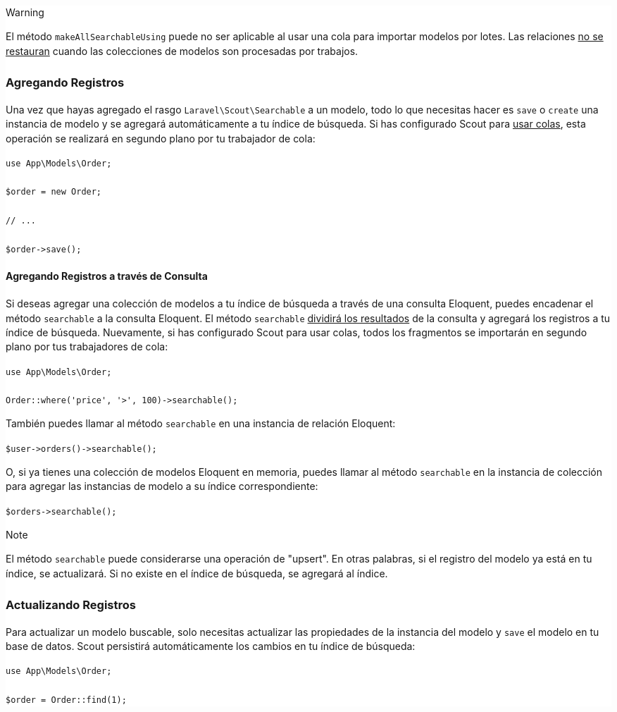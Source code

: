 > [!WARNING]  
> El método `makeAllSearchableUsing` puede no ser aplicable al usar una cola para importar modelos por lotes. Las relaciones [no se restauran](/docs/{{version}}/queues#handling-relationships) cuando las colecciones de modelos son procesadas por trabajos.

<a name="adding-records"></a>
### Agregando Registros

Una vez que hayas agregado el rasgo `Laravel\Scout\Searchable` a un modelo, todo lo que necesitas hacer es `save` o `create` una instancia de modelo y se agregará automáticamente a tu índice de búsqueda. Si has configurado Scout para [usar colas](#queueing), esta operación se realizará en segundo plano por tu trabajador de cola:

    use App\Models\Order;

    $order = new Order;

    // ...

    $order->save();

<a name="adding-records-via-query"></a>
#### Agregando Registros a través de Consulta

Si deseas agregar una colección de modelos a tu índice de búsqueda a través de una consulta Eloquent, puedes encadenar el método `searchable` a la consulta Eloquent. El método `searchable` [dividirá los resultados](/docs/{{version}}/eloquent#chunking-results) de la consulta y agregará los registros a tu índice de búsqueda. Nuevamente, si has configurado Scout para usar colas, todos los fragmentos se importarán en segundo plano por tus trabajadores de cola:

    use App\Models\Order;

    Order::where('price', '>', 100)->searchable();

También puedes llamar al método `searchable` en una instancia de relación Eloquent:

    $user->orders()->searchable();

O, si ya tienes una colección de modelos Eloquent en memoria, puedes llamar al método `searchable` en la instancia de colección para agregar las instancias de modelo a su índice correspondiente:

    $orders->searchable();

> [!NOTE]  
> El método `searchable` puede considerarse una operación de "upsert". En otras palabras, si el registro del modelo ya está en tu índice, se actualizará. Si no existe en el índice de búsqueda, se agregará al índice.

<a name="updating-records"></a>
### Actualizando Registros

Para actualizar un modelo buscable, solo necesitas actualizar las propiedades de la instancia del modelo y `save` el modelo en tu base de datos. Scout persistirá automáticamente los cambios en tu índice de búsqueda:

    use App\Models\Order;

    $order = Order::find(1);
